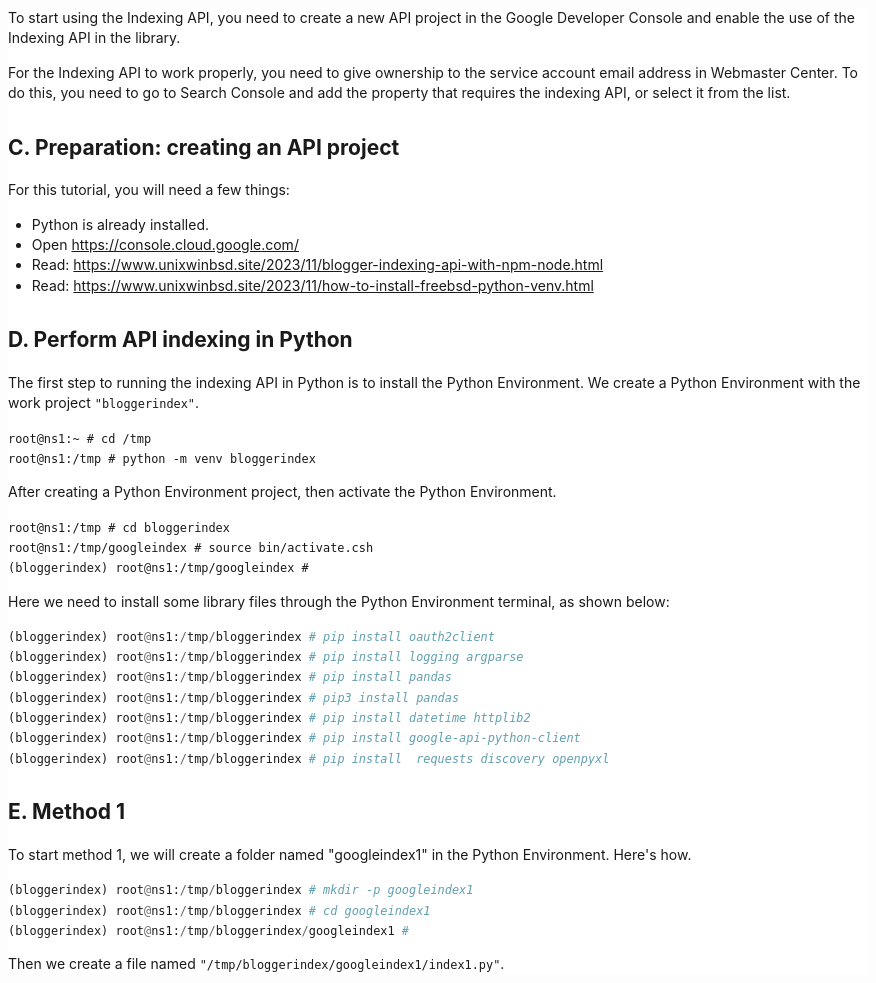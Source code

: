 To start using the Indexing API, you need to create a new API project in the Google Developer Console and enable the use of the Indexing API in the library.

For the Indexing API to work properly, you need to give ownership to the service account email address in Webmaster Center. To do this, you need to go to Search Console and add the property that requires the indexing API, or select it from the list.

## C. Preparation: creating an API project
For this tutorial, you will need a few things:
- Python is already installed.
- Open https://console.cloud.google.com/
- Read: https://www.unixwinbsd.site/2023/11/blogger-indexing-api-with-npm-node.html
- Read: https://www.unixwinbsd.site/2023/11/how-to-install-freebsd-python-venv.html

## D. Perform API indexing in Python

The first step to running the indexing API in Python is to install the Python Environment. We create a Python Environment with the work project `"bloggerindex"`.

```console
root@ns1:~ # cd /tmp
root@ns1:/tmp # python -m venv bloggerindex
```
After creating a Python Environment project, then activate the Python Environment.

```console
root@ns1:/tmp # cd bloggerindex
root@ns1:/tmp/googleindex # source bin/activate.csh
(bloggerindex) root@ns1:/tmp/googleindex #
```
Here we need to install some library files through the Python Environment terminal, as shown below:

```python
(bloggerindex) root@ns1:/tmp/bloggerindex # pip install oauth2client
(bloggerindex) root@ns1:/tmp/bloggerindex # pip install logging argparse
(bloggerindex) root@ns1:/tmp/bloggerindex # pip install pandas
(bloggerindex) root@ns1:/tmp/bloggerindex # pip3 install pandas
(bloggerindex) root@ns1:/tmp/bloggerindex # pip install datetime httplib2
(bloggerindex) root@ns1:/tmp/bloggerindex # pip install google-api-python-client
(bloggerindex) root@ns1:/tmp/bloggerindex # pip install  requests discovery openpyxl
```


## E. Method 1
To start method 1, we will create a folder named "googleindex1" in the Python Environment. Here's how.


```python
(bloggerindex) root@ns1:/tmp/bloggerindex # mkdir -p googleindex1
(bloggerindex) root@ns1:/tmp/bloggerindex # cd googleindex1
(bloggerindex) root@ns1:/tmp/bloggerindex/googleindex1 #
```
Then we create a file named `"/tmp/bloggerindex/googleindex1/index1.py"`.
